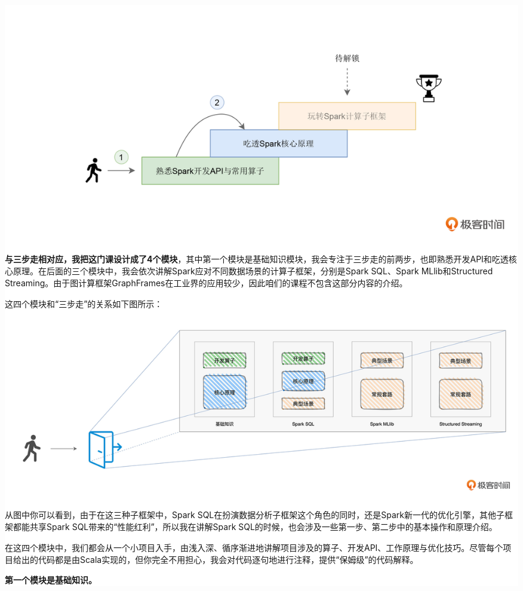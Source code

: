 <p><img src="assets/3cc1140d4cd342f0fb3715bc6edd13af.jpg" alt="" /></p>

<p><strong>与三步走相对应，我把这门课设计成了4个模块</strong>，其中第一个模块是基础知识模块，我会专注于三步走的前两步，也即熟悉开发API和吃透核心原理。在后面的三个模块中，我会依次讲解Spark应对不同数据场景的计算子框架，分别是Spark SQL、Spark MLlib和Structured Streaming。由于图计算框架GraphFrames在工业界的应用较少，因此咱们的课程不包含这部分内容的介绍。</p>

<p>这四个模块和“三步走”的关系如下图所示：</p>

<p><img src="assets/615da0cba86c806caf1afc26bcd10dbf.jpg" alt="" title="“三步走”与专栏内容安排" /></p>

<p>从图中你可以看到，由于在这三种子框架中，Spark SQL在扮演数据分析子框架这个角色的同时，还是Spark新一代的优化引擎，其他子框架都能共享Spark SQL带来的“性能红利”，所以我在讲解Spark SQL的时候，也会涉及一些第一步、第二步中的基本操作和原理介绍。</p>

<p>在这四个模块中，我们都会从一个小项目入手，由浅入深、循序渐进地讲解项目涉及的算子、开发API、工作原理与优化技巧。尽管每个项目给出的代码都是由Scala实现的，但你完全不用担心，我会对代码逐句地进行注释，提供“保姆级”的代码解释。</p>

<p><strong>第一个模块是基础知识。</strong></p>
